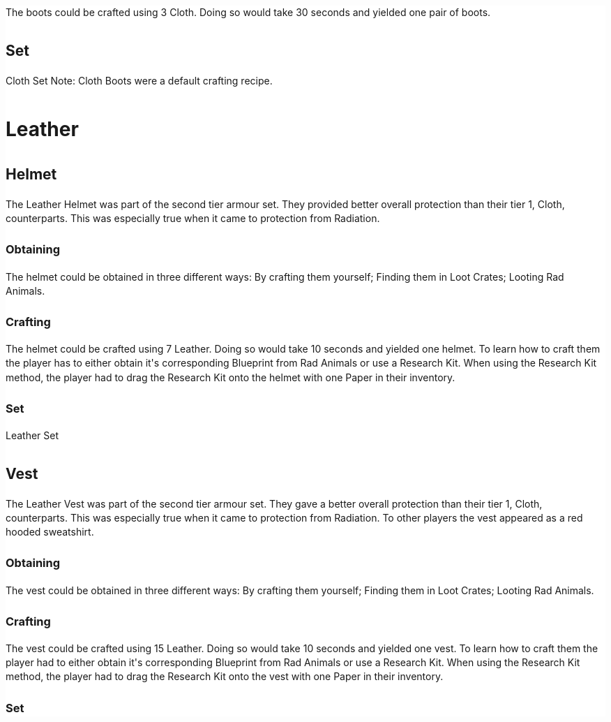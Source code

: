 The boots could be crafted using 3 Cloth. Doing so would take 30 seconds and yielded one pair of boots.
## Set

Cloth Set
Note: Cloth Boots were a default crafting recipe.
# Leather


## Helmet

The Leather Helmet was part of the second tier armour set. They provided better overall protection than their tier 1, Cloth, counterparts. This was especially true when it came to protection from Radiation.
### Obtaining

The helmet could be obtained in three different ways:
By crafting them yourself;
Finding them in Loot Crates;
Looting Rad Animals.
### Crafting

The helmet could be crafted using 7 Leather. Doing so would take 10 seconds and yielded one helmet.
To learn how to craft them the player has to either obtain it's corresponding Blueprint from Rad Animals or use a Research Kit. When using the Research Kit method, the player had to drag the Research Kit onto the helmet with one Paper in their inventory.
### Set

Leather Set
## Vest

The Leather Vest was part of the second tier armour set. They gave a better overall protection than their tier 1, Cloth, counterparts. This was especially true when it came to protection from Radiation. 
To other players the vest appeared as a red hooded sweatshirt.
### Obtaining

The vest could be obtained in three different ways:
By crafting them yourself;
Finding them in Loot Crates;
Looting Rad Animals.
### Crafting

The vest could be crafted using 15 Leather. Doing so would take 10 seconds and yielded one vest.
To learn how to craft them the player had to either obtain it's corresponding Blueprint from Rad Animals or use a Research Kit. When using the Research Kit method, the player had to drag the Research Kit onto the vest with one Paper in their inventory.
### Set
